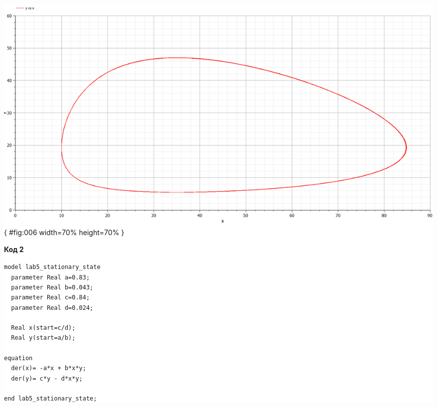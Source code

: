 ![4](image/4.png){ #fig:006 width=70% height=70% }

**Код 2**

```
model lab5_stationary_state
  parameter Real a=0.83;
  parameter Real b=0.043;
  parameter Real c=0.84;
  parameter Real d=0.024;
  
  Real x(start=c/d);
  Real y(start=a/b);
  
equation
  der(x)= -a*x + b*x*y;
  der(y)= c*y - d*x*y;
  
end lab5_stationary_state;
```
